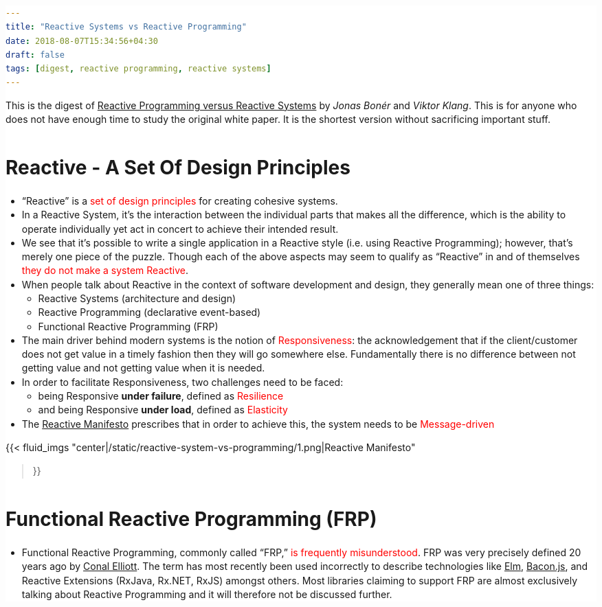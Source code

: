 ```yaml
---
title: "Reactive Systems vs Reactive Programming"
date: 2018-08-07T15:34:56+04:30
draft: false
tags: [digest, reactive programming, reactive systems]
---
```

This is the digest of [Reactive Programming versus Reactive Systems](https://www.lightbend.com/reactive-programming-versus-reactive-systems)
by *Jonas Bonér* and *Viktor Klang*. This is for anyone who does not have enough time to
study the original white paper. It is the shortest version without sacrificing important stuff.

# Reactive - A Set Of Design Principles
* “Reactive” is a <span style="color:red">set of design principles</span> for creating cohesive systems.
* In a Reactive System, it’s the interaction between the individual parts that makes all the difference,
which is the ability to operate individually yet act in concert to achieve their intended result.
* We see that it’s possible to write a single application in a Reactive style
(i.e. using Reactive Programming); however, that’s merely one piece of the puzzle.
Though each of the above aspects may seem to qualify as “Reactive” in and of themselves <span style="color:red">
they do not make a system Reactive</span>.
* When people talk about Reactive in the context of software development and design,
they generally mean one of three things:
  * Reactive Systems (architecture and design)
  * Reactive Programming (declarative event-based)
  * Functional Reactive Programming (FRP)
* The main driver behind modern systems is the notion of <span style="color:red">Responsiveness</span>:
the acknowledgement that if the client/customer does not get value in a timely fashion then they will go
somewhere else. Fundamentally there is no difference between not getting value and not getting value when
it is needed.
* In order to facilitate Responsiveness, two challenges need to be faced:
  * being Responsive **under failure**, defined as <span style="color:red">Resilience</span>
  * and being Responsive **under load**, defined as <span style="color:red">Elasticity</span>
* The [Reactive Manifesto](https://www.reactivemanifesto.org/) prescribes that in order to achieve this,
the system needs to be <span style="color:red">Message-driven</span>

{{< fluid_imgs
        "center|/static/reactive-system-vs-programming/1.png|Reactive Manifesto"
>}}
# Functional Reactive Programming (FRP)
* Functional Reactive Programming, commonly called “FRP,” <span style="color:red">is frequently misunderstood</span>. FRP was very
precisely defined 20 years ago by [Conal Elliott](http://conal.net/papers/icfp97/). The term has most recently been used incorrectly to describe
technologies like [Elm](http://elm-lang.org/), [Bacon.js](https://baconjs.github.io/), and Reactive Extensions (RxJava, Rx.NET, RxJS) amongst others.
Most libraries claiming to support FRP are almost exclusively talking about Reactive Programming and it will
therefore not be discussed further.
